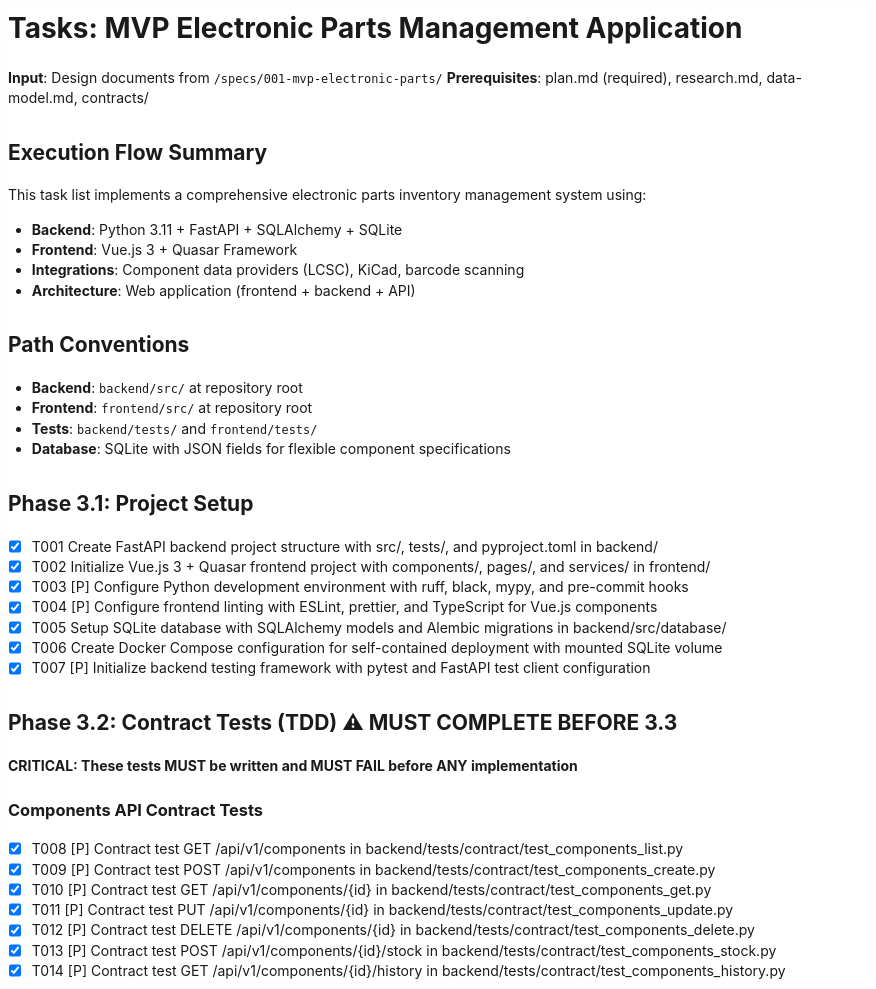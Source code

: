 # Tasks: MVP Electronic Parts Management Application

**Input**: Design documents from `/specs/001-mvp-electronic-parts/`
**Prerequisites**: plan.md (required), research.md, data-model.md, contracts/

## Execution Flow Summary

This task list implements a comprehensive electronic parts inventory management system using:
- **Backend**: Python 3.11 + FastAPI + SQLAlchemy + SQLite
- **Frontend**: Vue.js 3 + Quasar Framework
- **Integrations**: Component data providers (LCSC), KiCad, barcode scanning
- **Architecture**: Web application (frontend + backend + API)

## Path Conventions
- **Backend**: `backend/src/` at repository root
- **Frontend**: `frontend/src/` at repository root
- **Tests**: `backend/tests/` and `frontend/tests/`
- **Database**: SQLite with JSON fields for flexible component specifications

## Phase 3.1: Project Setup

- [x] T001 Create FastAPI backend project structure with src/, tests/, and pyproject.toml in backend/
- [x] T002 Initialize Vue.js 3 + Quasar frontend project with components/, pages/, and services/ in frontend/
- [x] T003 [P] Configure Python development environment with ruff, black, mypy, and pre-commit hooks
- [x] T004 [P] Configure frontend linting with ESLint, prettier, and TypeScript for Vue.js components
- [x] T005 Setup SQLite database with SQLAlchemy models and Alembic migrations in backend/src/database/
- [x] T006 Create Docker Compose configuration for self-contained deployment with mounted SQLite volume
- [x] T007 [P] Initialize backend testing framework with pytest and FastAPI test client configuration

## Phase 3.2: Contract Tests (TDD) ⚠️ MUST COMPLETE BEFORE 3.3

**CRITICAL: These tests MUST be written and MUST FAIL before ANY implementation**

### Components API Contract Tests
- [x] T008 [P] Contract test GET /api/v1/components in backend/tests/contract/test_components_list.py
- [x] T009 [P] Contract test POST /api/v1/components in backend/tests/contract/test_components_create.py
- [x] T010 [P] Contract test GET /api/v1/components/{id} in backend/tests/contract/test_components_get.py
- [x] T011 [P] Contract test PUT /api/v1/components/{id} in backend/tests/contract/test_components_update.py
- [x] T012 [P] Contract test DELETE /api/v1/components/{id} in backend/tests/contract/test_components_delete.py
- [x] T013 [P] Contract test POST /api/v1/components/{id}/stock in backend/tests/contract/test_components_stock.py
- [x] T014 [P] Contract test GET /api/v1/components/{id}/history in backend/tests/contract/test_components_history.py
